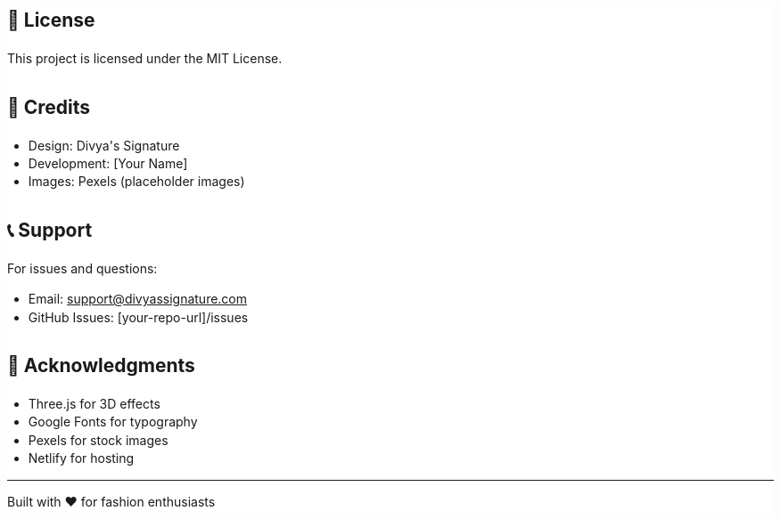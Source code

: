 ## 📄 License

This project is licensed under the MIT License.

## 👥 Credits

- Design: Divya's Signature
- Development: [Your Name]
- Images: Pexels (placeholder images)

## 📞 Support

For issues and questions:
- Email: support@divyassignature.com
- GitHub Issues: [your-repo-url]/issues

## 🙏 Acknowledgments

- Three.js for 3D effects
- Google Fonts for typography
- Pexels for stock images
- Netlify for hosting

---

Built with ❤️ for fashion enthusiasts

